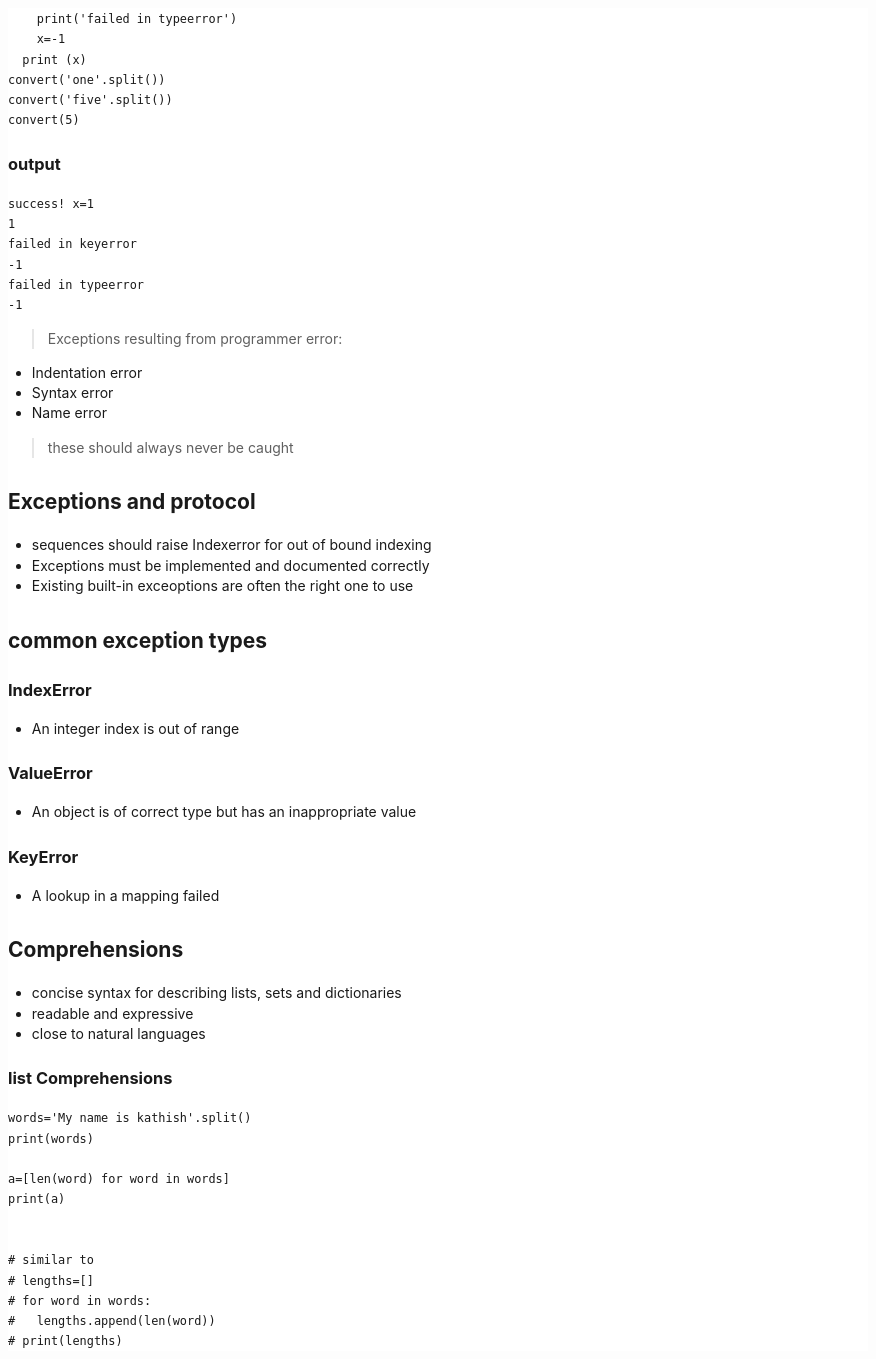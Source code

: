 ```
    print('failed in typeerror')
    x=-1
  print (x)
convert('one'.split())
convert('five'.split())
convert(5)
```
### output
```
success! x=1
1
failed in keyerror
-1
failed in typeerror
-1
```

> Exceptions resulting from programmer error:
* Indentation error
* Syntax error
* Name error

> these should always never be caught


## Exceptions and protocol
* sequences should raise Indexerror for out of bound indexing
* Exceptions must be implemented and documented correctly
* Existing built-in exceoptions are often the right one to use

## common exception types
### IndexError
* An integer index is out of range

### ValueError
* An object is of correct type but has an inappropriate value

### KeyError
* A lookup in a mapping failed

## Comprehensions
* concise syntax for describing lists, sets and dictionaries
* readable and expressive
* close to natural languages

### list Comprehensions

```
words='My name is kathish'.split()
print(words)

a=[len(word) for word in words]
print(a)


# similar to
# lengths=[]
# for word in words:
#   lengths.append(len(word))
# print(lengths)

```